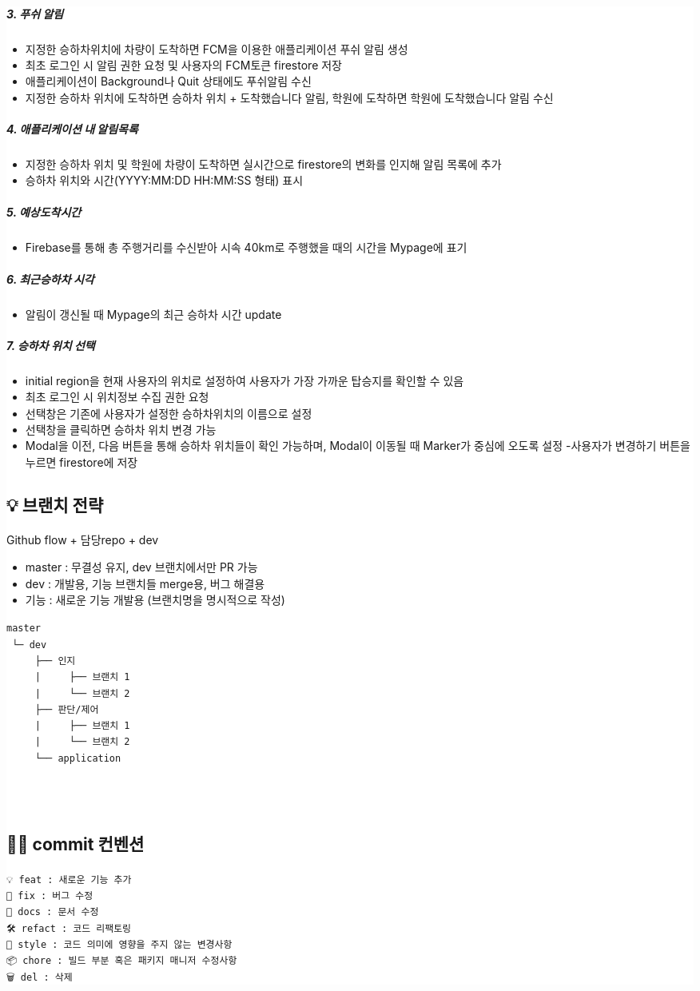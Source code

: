   ##### 3. 푸쉬 알림
  - 지정한 승하차위치에 차량이 도착하면 FCM을 이용한 애플리케이션 푸쉬 알림 생성
  - 최초 로그인 시 알림 권한 요청 및 사용자의 FCM토큰 firestore 저장
  - 애플리케이션이 Background나 Quit 상태에도 푸쉬알림 수신
  - 지정한 승하차 위치에 도착하면 승하차 위치 + 도착했습니다 알림, 학원에 도착하면 학원에 도착했습니다 알림 수신

  ##### 4. 애플리케이션 내 알림목록
  - 지정한 승하차 위치 및 학원에 차량이 도착하면 실시간으로 firestore의 변화를 인지해 알림 목록에 추가
  - 승하차 위치와 시간(YYYY:MM:DD HH:MM:SS 형태) 표시

  ##### 5. 예상도착시간
  - Firebase를 통해 총 주행거리를 수신받아 시속 40km로 주행했을 때의 시간을 Mypage에 표기

  ##### 6. 최근승하차 시각
  - 알림이 갱신될 때 Mypage의 최근 승하차 시간 update

  ##### 7. 승하차 위치 선택
  - initial region을 현재 사용자의 위치로 설정하여 사용자가 가장 가까운 탑승지를 확인할 수 있음
  - 최초 로그인 시 위치정보 수집 권한 요청
  - 선택창은 기존에 사용자가 설정한 승하차위치의 이름으로 설정
  - 선택창을 클릭하면 승하차 위치 변경 가능
  - Modal을 이전, 다음 버튼을 통해 승하차 위치들이 확인 가능하며, Modal이 이동될 때 Marker가 중심에 오도록 설정
  -사용자가 변경하기 버튼을 누르면 firestore에 저장


## 💡 브랜치 전략

Github flow + 담당repo + dev

- master : 무결성 유지, dev 브랜치에서만 PR 가능
- dev : 개발용, 기능 브랜치들 merge용, 버그 해결용
- 기능 : 새로운 기능 개발용 (브랜치명을 명시적으로 작성)

```
master
 └─ dev
     ├── 인지
     |     ├── 브랜치 1
     |     └── 브랜치 2
     ├── 판단/제어
     |     ├── 브랜치 1
     |     └── 브랜치 2
     └── application
```

<br><br>

## 🤙🏻 commit 컨벤션

```
💡 feat : 새로운 기능 추가
🐞 fix : 버그 수정
📄 docs : 문서 수정
🛠 refact : 코드 리팩토링
💅 style : 코드 의미에 영향을 주지 않는 변경사항
📦 chore : 빌드 부분 혹은 패키지 매니저 수정사항
🗑️ del : 삭제
```
